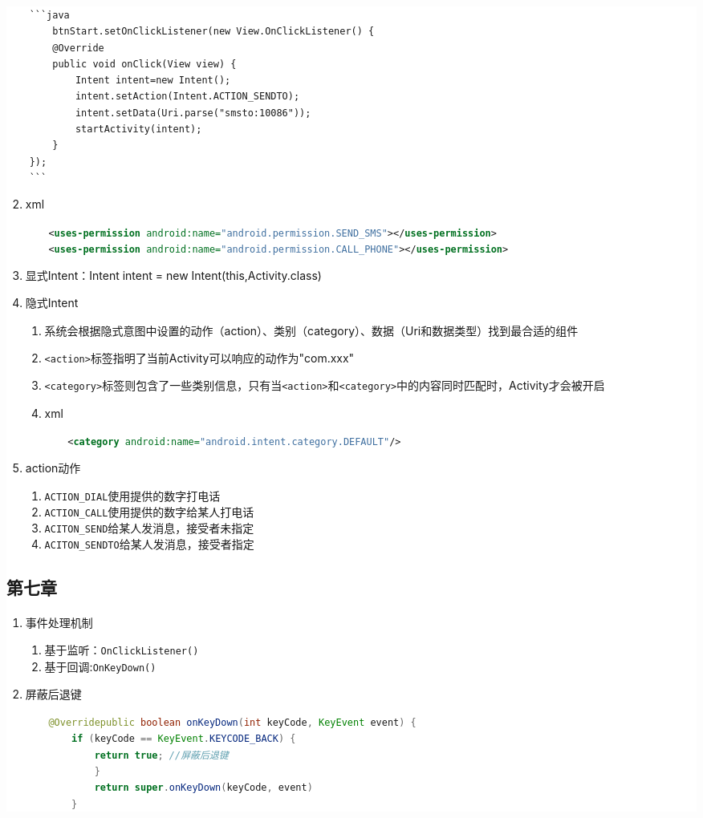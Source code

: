         ```java
            btnStart.setOnClickListener(new View.OnClickListener() {
            @Override
            public void onClick(View view) {
                Intent intent=new Intent();
                intent.setAction(Intent.ACTION_SENDTO);
                intent.setData(Uri.parse("smsto:10086"));
                startActivity(intent);
            }
        });
        ```

   2. xml

        ```xml
            <uses-permission android:name="android.permission.SEND_SMS"></uses-permission>
            <uses-permission android:name="android.permission.CALL_PHONE"></uses-permission>
        ```

6. 显式Intent：Intent intent = new Intent(this,Activity.class)

7. 隐式Intent
   1. 系统会根据隐式意图中设置的动作（action）、类别（category）、数据（Uri和数据类型）找到最合适的组件

   2. `<action>`标签指明了当前Activity可以响应的动作为"com.xxx"
   3. `<category>`标签则包含了一些类别信息，只有当`<action>`和`<category>`中的内容同时匹配时，Activity才会被开启

   4. xml

        ```xml
            <category android:name="android.intent.category.DEFAULT"/>
        ```

8. action动作
   1. `ACTION_DIAL`使用提供的数字打电话
   2. `ACTION_CALL`使用提供的数字给某人打电话
   3. `ACITON_SEND`给某人发消息，接受者未指定
   4. `ACITON_SENDTO`给某人发消息，接受者指定

## 第七章

1. 事件处理机制
   1. 基于监听：`OnClickListener()`
   2. 基于回调:`OnKeyDown()`

2. 屏蔽后退键

    ```java
        @Overridepublic boolean onKeyDown(int keyCode, KeyEvent event) {
            if (keyCode == KeyEvent.KEYCODE_BACK) {
                return true; //屏蔽后退键
                }
                return super.onKeyDown(keyCode, event)
            }
    ```
